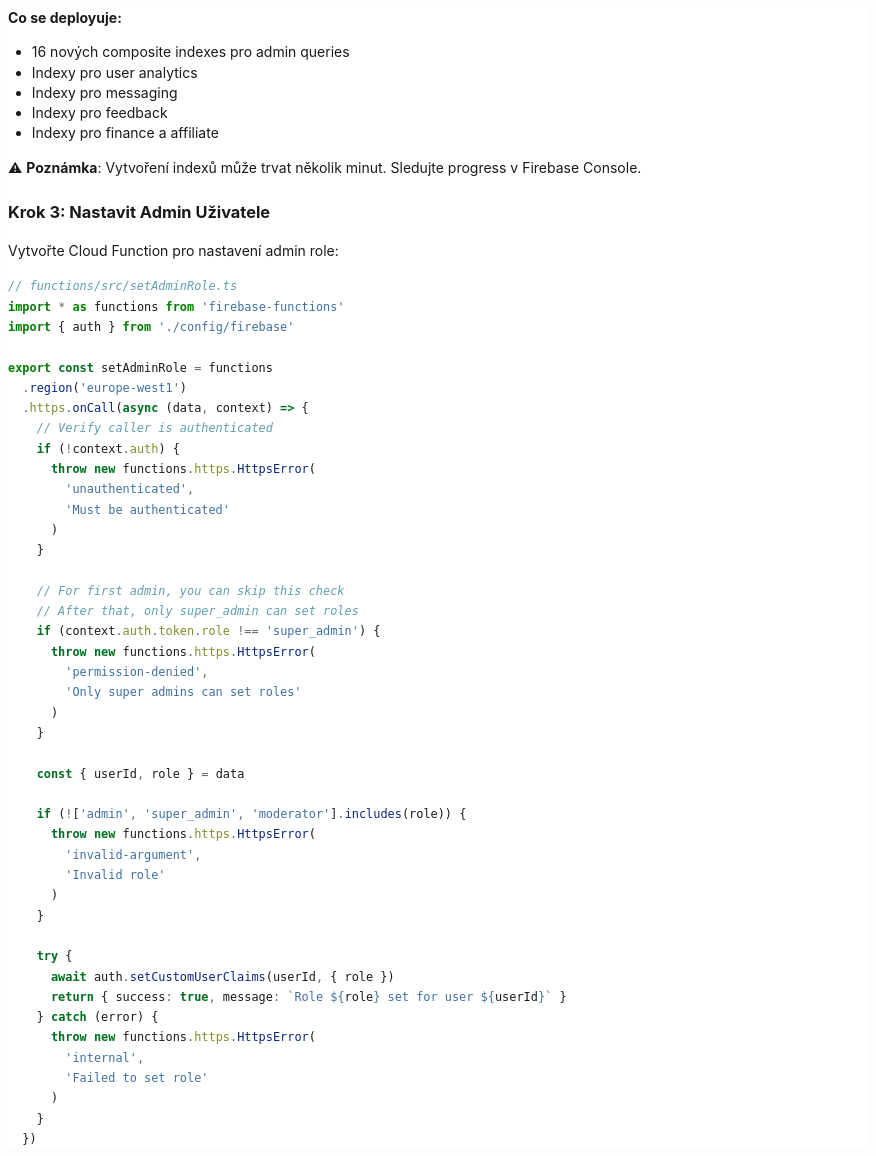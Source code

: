 **Co se deployuje:**
- 16 nových composite indexes pro admin queries
- Indexy pro user analytics
- Indexy pro messaging
- Indexy pro feedback
- Indexy pro finance a affiliate

⚠️ **Poznámka**: Vytvoření indexů může trvat několik minut. Sledujte progress v Firebase Console.

### Krok 3: Nastavit Admin Uživatele

Vytvořte Cloud Function pro nastavení admin role:

```typescript
// functions/src/setAdminRole.ts
import * as functions from 'firebase-functions'
import { auth } from './config/firebase'

export const setAdminRole = functions
  .region('europe-west1')
  .https.onCall(async (data, context) => {
    // Verify caller is authenticated
    if (!context.auth) {
      throw new functions.https.HttpsError(
        'unauthenticated',
        'Must be authenticated'
      )
    }

    // For first admin, you can skip this check
    // After that, only super_admin can set roles
    if (context.auth.token.role !== 'super_admin') {
      throw new functions.https.HttpsError(
        'permission-denied',
        'Only super admins can set roles'
      )
    }

    const { userId, role } = data

    if (!['admin', 'super_admin', 'moderator'].includes(role)) {
      throw new functions.https.HttpsError(
        'invalid-argument',
        'Invalid role'
      )
    }

    try {
      await auth.setCustomUserClaims(userId, { role })
      return { success: true, message: `Role ${role} set for user ${userId}` }
    } catch (error) {
      throw new functions.https.HttpsError(
        'internal',
        'Failed to set role'
      )
    }
  })
```
